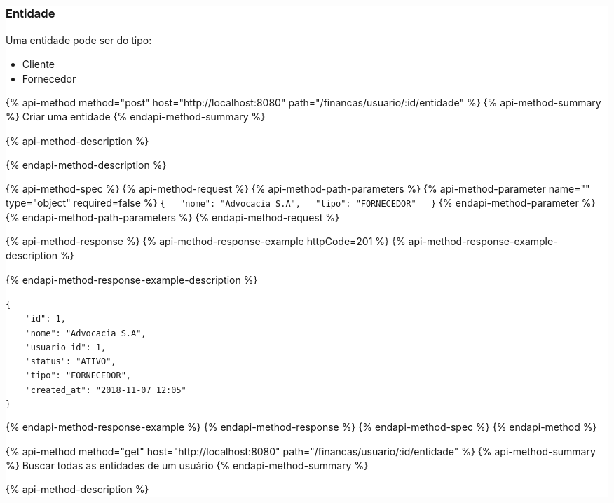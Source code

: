 ### Entidade

Uma entidade pode ser do tipo:

* Cliente
* Fornecedor

{% api-method method="post" host="http://localhost:8080" path="/financas/usuario/:id/entidade" %}
{% api-method-summary %}
Criar uma entidade
{% endapi-method-summary %}

{% api-method-description %}

{% endapi-method-description %}

{% api-method-spec %}
{% api-method-request %}
{% api-method-path-parameters %}
{% api-method-parameter name="" type="object" required=false %}
`{  
   "nome": "Advocacia S.A",  
   "tipo": "FORNECEDOR"  
}`
{% endapi-method-parameter %}
{% endapi-method-path-parameters %}
{% endapi-method-request %}

{% api-method-response %}
{% api-method-response-example httpCode=201 %}
{% api-method-response-example-description %}

{% endapi-method-response-example-description %}

```
{
    "id": 1,
    "nome": "Advocacia S.A",
    "usuario_id": 1,
    "status": "ATIVO",
    "tipo": "FORNECEDOR",
    "created_at": "2018-11-07 12:05"
}
```
{% endapi-method-response-example %}
{% endapi-method-response %}
{% endapi-method-spec %}
{% endapi-method %}

{% api-method method="get" host="http://localhost:8080" path="/financas/usuario/:id/entidade" %}
{% api-method-summary %}
Buscar todas as entidades de um usuário
{% endapi-method-summary %}

{% api-method-description %}
